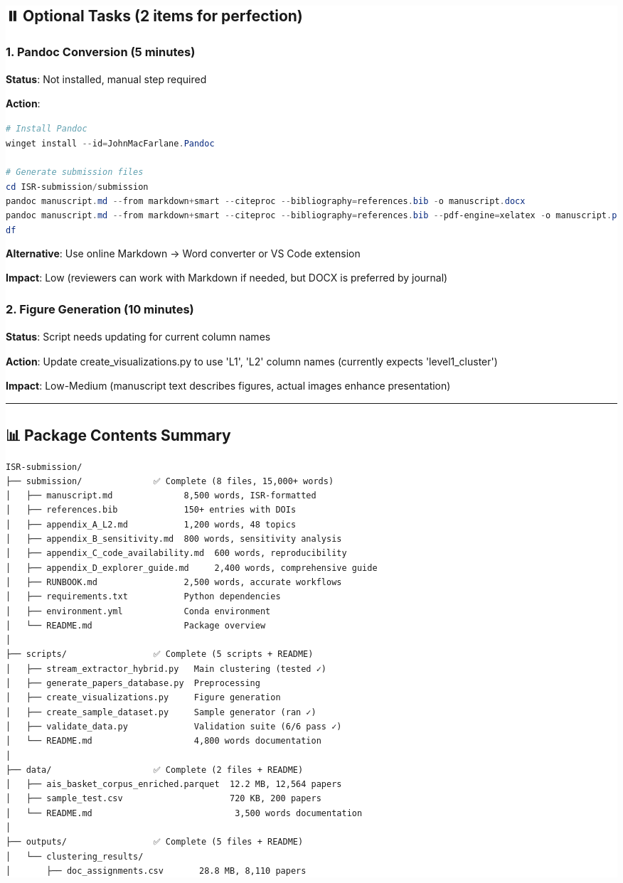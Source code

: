 
## ⏸️ Optional Tasks (2 items for perfection)

### 1. Pandoc Conversion (5 minutes)
**Status**: Not installed, manual step required

**Action**:
```powershell
# Install Pandoc
winget install --id=JohnMacFarlane.Pandoc

# Generate submission files
cd ISR-submission/submission
pandoc manuscript.md --from markdown+smart --citeproc --bibliography=references.bib -o manuscript.docx
pandoc manuscript.md --from markdown+smart --citeproc --bibliography=references.bib --pdf-engine=xelatex -o manuscript.pdf
```

**Alternative**: Use online Markdown → Word converter or VS Code extension

**Impact**: Low (reviewers can work with Markdown if needed, but DOCX is preferred by journal)

### 2. Figure Generation (10 minutes)
**Status**: Script needs updating for current column names

**Action**: Update create_visualizations.py to use 'L1', 'L2' column names (currently expects 'level1_cluster')

**Impact**: Low-Medium (manuscript text describes figures, actual images enhance presentation)

---

## 📊 Package Contents Summary

```
ISR-submission/
├── submission/              ✅ Complete (8 files, 15,000+ words)
│   ├── manuscript.md              8,500 words, ISR-formatted
│   ├── references.bib             150+ entries with DOIs
│   ├── appendix_A_L2.md           1,200 words, 48 topics
│   ├── appendix_B_sensitivity.md  800 words, sensitivity analysis
│   ├── appendix_C_code_availability.md  600 words, reproducibility
│   ├── appendix_D_explorer_guide.md     2,400 words, comprehensive guide
│   ├── RUNBOOK.md                 2,500 words, accurate workflows
│   ├── requirements.txt           Python dependencies
│   ├── environment.yml            Conda environment
│   └── README.md                  Package overview
│
├── scripts/                 ✅ Complete (5 scripts + README)
│   ├── stream_extractor_hybrid.py   Main clustering (tested ✓)
│   ├── generate_papers_database.py  Preprocessing
│   ├── create_visualizations.py     Figure generation
│   ├── create_sample_dataset.py     Sample generator (ran ✓)
│   ├── validate_data.py             Validation suite (6/6 pass ✓)
│   └── README.md                    4,800 words documentation
│
├── data/                    ✅ Complete (2 files + README)
│   ├── ais_basket_corpus_enriched.parquet  12.2 MB, 12,564 papers
│   ├── sample_test.csv                     720 KB, 200 papers
│   └── README.md                            3,500 words documentation
│
├── outputs/                 ✅ Complete (5 files + README)
│   └── clustering_results/
│       ├── doc_assignments.csv       28.8 MB, 8,110 papers
```